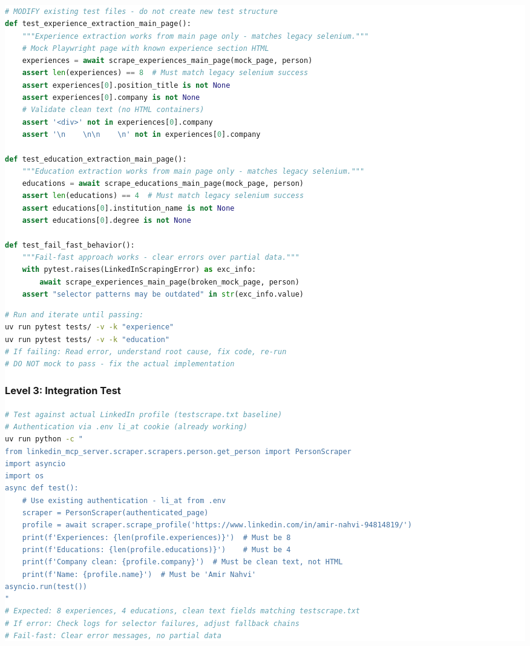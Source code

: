 ```python
# MODIFY existing test files - do not create new test structure
def test_experience_extraction_main_page():
    """Experience extraction works from main page only - matches legacy selenium."""
    # Mock Playwright page with known experience section HTML
    experiences = await scrape_experiences_main_page(mock_page, person)
    assert len(experiences) == 8  # Must match legacy selenium success
    assert experiences[0].position_title is not None
    assert experiences[0].company is not None
    # Validate clean text (no HTML containers)
    assert '<div>' not in experiences[0].company
    assert '\n    \n\n    \n' not in experiences[0].company

def test_education_extraction_main_page():
    """Education extraction works from main page only - matches legacy selenium."""
    educations = await scrape_educations_main_page(mock_page, person)
    assert len(educations) == 4  # Must match legacy selenium success
    assert educations[0].institution_name is not None
    assert educations[0].degree is not None

def test_fail_fast_behavior():
    """Fail-fast approach works - clear errors over partial data."""
    with pytest.raises(LinkedInScrapingError) as exc_info:
        await scrape_experiences_main_page(broken_mock_page, person)
    assert "selector patterns may be outdated" in str(exc_info.value)
```

```bash
# Run and iterate until passing:
uv run pytest tests/ -v -k "experience"
uv run pytest tests/ -v -k "education"
# If failing: Read error, understand root cause, fix code, re-run
# DO NOT mock to pass - fix the actual implementation
```

### Level 3: Integration Test
```bash
# Test against actual LinkedIn profile (testscrape.txt baseline)
# Authentication via .env li_at cookie (already working)
uv run python -c "
from linkedin_mcp_server.scraper.scrapers.person.get_person import PersonScraper
import asyncio
import os
async def test():
    # Use existing authentication - li_at from .env
    scraper = PersonScraper(authenticated_page)
    profile = await scraper.scrape_profile('https://www.linkedin.com/in/amir-nahvi-94814819/')
    print(f'Experiences: {len(profile.experiences)}')  # Must be 8
    print(f'Educations: {len(profile.educations)}')    # Must be 4
    print(f'Company clean: {profile.company}')  # Must be clean text, not HTML
    print(f'Name: {profile.name}')  # Must be 'Amir Nahvi'
asyncio.run(test())
"
# Expected: 8 experiences, 4 educations, clean text fields matching testscrape.txt
# If error: Check logs for selector failures, adjust fallback chains
# Fail-fast: Clear error messages, no partial data
```
